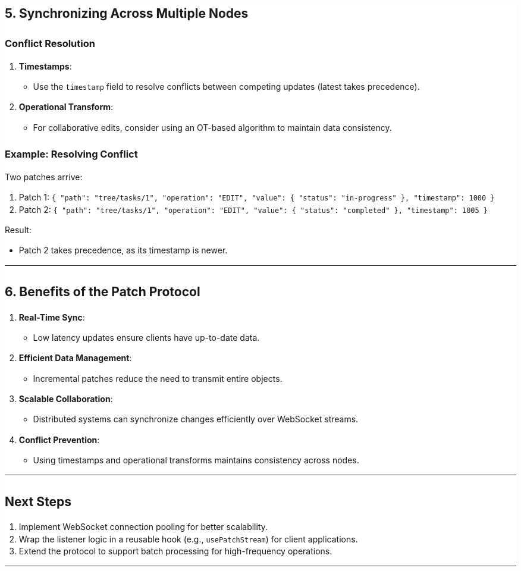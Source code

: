 
## **5. Synchronizing Across Multiple Nodes**

### **Conflict Resolution**

1. **Timestamps**:
    - Use the `timestamp` field to resolve conflicts between competing updates (latest takes precedence).

2. **Operational Transform**:
    - For collaborative edits, consider using an OT-based algorithm to maintain data consistency.

### **Example: Resolving Conflict**

Two patches arrive:

1. Patch 1: `{ "path": "tree/tasks/1", "operation": "EDIT", "value": { "status": "in-progress" }, "timestamp": 1000 }`
2. Patch 2: `{ "path": "tree/tasks/1", "operation": "EDIT", "value": { "status": "completed" }, "timestamp": 1005 }`

Result:

- Patch 2 takes precedence, as its timestamp is newer.

---

## **6. Benefits of the Patch Protocol**

1. **Real-Time Sync**:
    - Low latency updates ensure clients have up-to-date data.

2. **Efficient Data Management**:
    - Incremental patches reduce the need to transmit entire objects.

3. **Scalable Collaboration**:
    - Distributed systems can synchronize changes efficiently over WebSocket streams.

4. **Conflict Prevention**:
    - Using timestamps and operational transforms maintains consistency across nodes.

---

## **Next Steps**

1. Implement WebSocket connection pooling for better scalability.
2. Wrap the listener logic in a reusable hook (e.g., `usePatchStream`) for client applications.
3. Extend the protocol to support batch processing for high-frequency operations.

---
